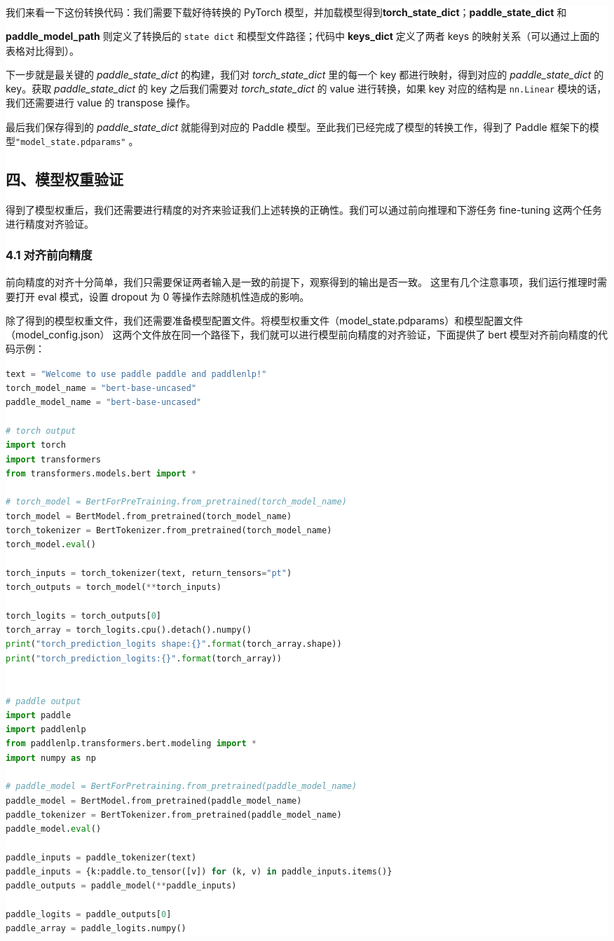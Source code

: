 

我们来看一下这份转换代码：我们需要下载好待转换的 PyTorch 模型，并加载模型得到**torch_state_dict**；**paddle_state_dict** 和

**paddle_model_path** 则定义了转换后的 `state dict` 和模型文件路径；代码中 **keys_dict** 定义了两者 keys 的映射关系（可以通过上面的表格对比得到）。

下一步就是最关键的 *paddle_state_dict* 的构建，我们对 *torch_state_dict* 里的每一个 key 都进行映射，得到对应的 *paddle_state_dict* 的 key。获取 *paddle_state_dict* 的 key 之后我们需要对 *torch_state_dict* 的 value 进行转换，如果 key 对应的结构是 `nn.Linear` 模块的话，我们还需要进行 value 的 transpose 操作。

最后我们保存得到的 *paddle_state_dict* 就能得到对应的 Paddle 模型。至此我们已经完成了模型的转换工作，得到了 Paddle 框架下的模型`"model_state.pdparams"` 。

## 四、模型权重验证

得到了模型权重后，我们还需要进行精度的对齐来验证我们上述转换的正确性。我们可以通过前向推理和下游任务 fine-tuning 这两个任务进行精度对齐验证。

### 4.1 对齐前向精度

前向精度的对齐十分简单，我们只需要保证两者输入是一致的前提下，观察得到的输出是否一致。 这里有几个注意事项，我们运行推理时需要打开 eval 模式，设置 dropout 为 0 等操作去除随机性造成的影响。

除了得到的模型权重文件，我们还需要准备模型配置文件。将模型权重文件（model_state.pdparams）和模型配置文件（model_config.json） 这两个文件放在同一个路径下，我们就可以进行模型前向精度的对齐验证，下面提供了 bert 模型对齐前向精度的代码示例：

```python
text = "Welcome to use paddle paddle and paddlenlp!"
torch_model_name = "bert-base-uncased"
paddle_model_name = "bert-base-uncased"

# torch output
import torch
import transformers
from transformers.models.bert import *

# torch_model = BertForPreTraining.from_pretrained(torch_model_name)
torch_model = BertModel.from_pretrained(torch_model_name)
torch_tokenizer = BertTokenizer.from_pretrained(torch_model_name)
torch_model.eval()

torch_inputs = torch_tokenizer(text, return_tensors="pt")
torch_outputs = torch_model(**torch_inputs)

torch_logits = torch_outputs[0]
torch_array = torch_logits.cpu().detach().numpy()
print("torch_prediction_logits shape:{}".format(torch_array.shape))
print("torch_prediction_logits:{}".format(torch_array))


# paddle output
import paddle
import paddlenlp
from paddlenlp.transformers.bert.modeling import *
import numpy as np

# paddle_model = BertForPretraining.from_pretrained(paddle_model_name)
paddle_model = BertModel.from_pretrained(paddle_model_name)
paddle_tokenizer = BertTokenizer.from_pretrained(paddle_model_name)
paddle_model.eval()

paddle_inputs = paddle_tokenizer(text)
paddle_inputs = {k:paddle.to_tensor([v]) for (k, v) in paddle_inputs.items()}
paddle_outputs = paddle_model(**paddle_inputs)

paddle_logits = paddle_outputs[0]
paddle_array = paddle_logits.numpy()
```